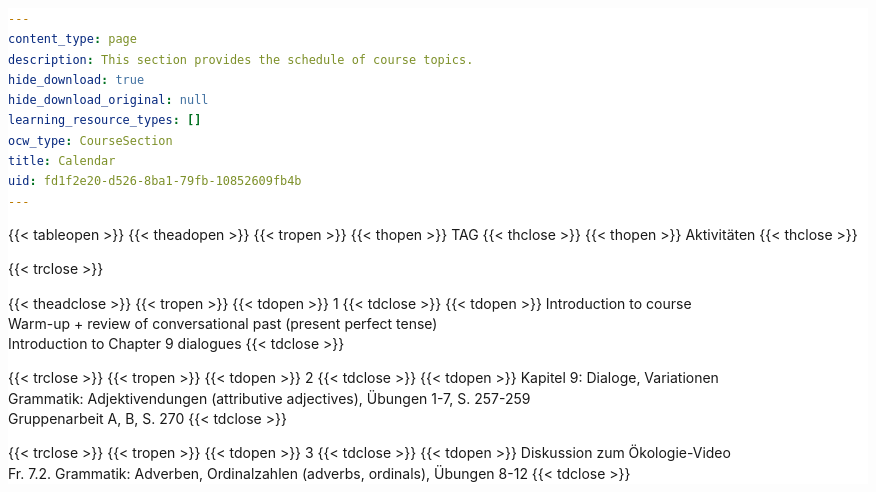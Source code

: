 ```yaml
---
content_type: page
description: This section provides the schedule of course topics.
hide_download: true
hide_download_original: null
learning_resource_types: []
ocw_type: CourseSection
title: Calendar
uid: fd1f2e20-d526-8ba1-79fb-10852609fb4b
---
```


{{< tableopen >}}
{{< theadopen >}}
{{< tropen >}}
{{< thopen >}}
TAG
{{< thclose >}}
{{< thopen >}}
Aktivitäten
{{< thclose >}}

{{< trclose >}}

{{< theadclose >}}
{{< tropen >}}
{{< tdopen >}}
1
{{< tdclose >}}
{{< tdopen >}}
Introduction to course  
Warm-up + review of conversational past (present perfect tense)  
Introduction to Chapter 9 dialogues
{{< tdclose >}}

{{< trclose >}}
{{< tropen >}}
{{< tdopen >}}
2
{{< tdclose >}}
{{< tdopen >}}
Kapitel 9: Dialoge, Variationen  
Grammatik: Adjektivendungen (attributive adjectives), Übungen 1-7, S. 257-259  
Gruppenarbeit A, B, S. 270
{{< tdclose >}}

{{< trclose >}}
{{< tropen >}}
{{< tdopen >}}
3
{{< tdclose >}}
{{< tdopen >}}
Diskussion zum Ökologie-Video  
Fr. 7.2. Grammatik: Adverben, Ordinalzahlen (adverbs, ordinals), Übungen 8-12
{{< tdclose >}}
